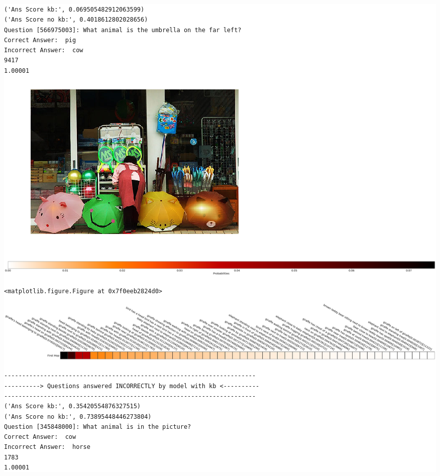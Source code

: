 
    ('Ans Score kb:', 0.069505482912063599)
    ('Ans Score no kb:', 0.4018612802028656)
    Question [566975003]: What animal is the umbrella on the far left?
    Correct Answer:  pig
    Incorrect Answer:  cow
    9417
    1.00001



![png](output_9_146.png)



![png](output_9_147.png)



    <matplotlib.figure.Figure at 0x7f0eeb2824d0>



![png](output_9_149.png)


    ----------------------------------------------------------------------
    ----------> Questions answered INCORRECTLY by model with kb <----------
    ----------------------------------------------------------------------
    ('Ans Score kb:', 0.35420554876327515)
    ('Ans Score no kb:', 0.73895448446273804)
    Question [345848000]: What animal is in the picture?
    Correct Answer:  cow
    Incorrect Answer:  horse
    1783
    1.00001
